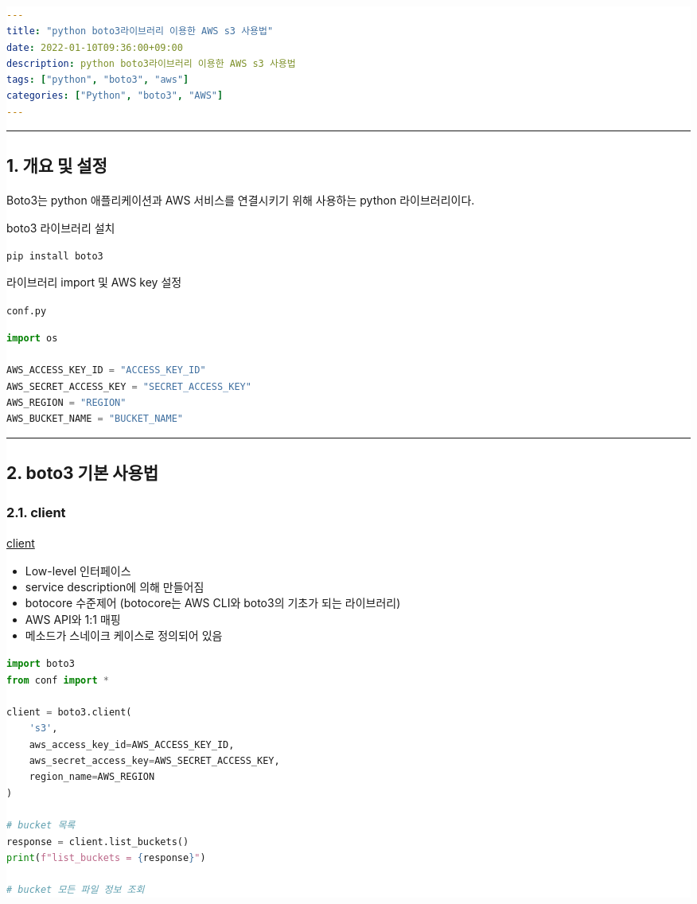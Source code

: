 ```yaml
---
title: "python boto3라이브러리 이용한 AWS s3 사용법"
date: 2022-01-10T09:36:00+09:00
description: python boto3라이브러리 이용한 AWS s3 사용법
tags: ["python", "boto3", "aws"]
categories: ["Python", "boto3", "AWS"]
---
```



---

## 1. 개요 및 설정

Boto3는 python 애플리케이션과 AWS 서비스를 연결시키기 위해 사용하는 python 라이브러리이다. 

boto3 라이브러리 설치

```bash
pip install boto3
```

라이브러리 import 및 AWS key 설정

`conf.py`

```python
import os

AWS_ACCESS_KEY_ID = "ACCESS_KEY_ID"
AWS_SECRET_ACCESS_KEY = "SECRET_ACCESS_KEY"
AWS_REGION = "REGION"
AWS_BUCKET_NAME = "BUCKET_NAME"
```


---

## 2. boto3 기본 사용법

### 2.1. client

[client](https://boto3.amazonaws.com/v1/documentation/api/latest/reference/services/s3.html#S3.Client.list_buckets)

- Low-level 인터페이스
- service description에 의해 만들어짐
- botocore 수준제어 (botocore는 AWS CLI와 boto3의 기초가 되는 라이브러리)
- AWS API와 1:1 매핑
- 메소드가 스네이크 케이스로 정의되어 있음

```python
import boto3
from conf import *

client = boto3.client(
    's3',
    aws_access_key_id=AWS_ACCESS_KEY_ID,
    aws_secret_access_key=AWS_SECRET_ACCESS_KEY,
    region_name=AWS_REGION
)

# bucket 목록
response = client.list_buckets()
print(f"list_buckets = {response}")

# bucket 모든 파일 정보 조회
```